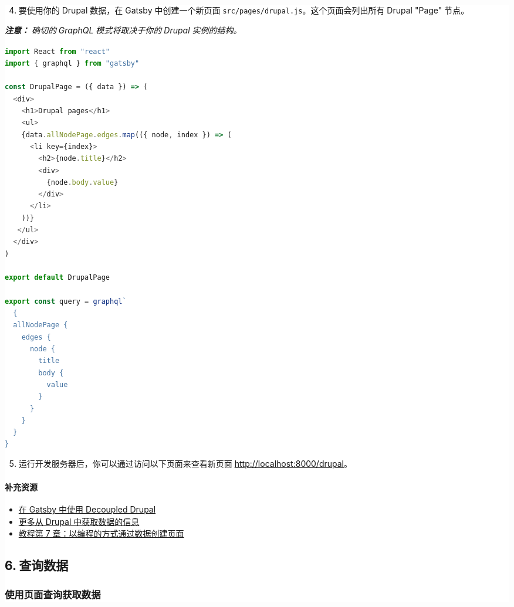 4. 要使用你的 Drupal 数据，在 Gatsby 中创建一个新页面 `src/pages/drupal.js`。这个页面会列出所有 Drupal "Page" 节点。

_**注意：** 确切的 GraphQL 模式将取决于你的 Drupal 实例的结构。_

```jsx:title=src/pages/drupal.js
import React from "react"
import { graphql } from "gatsby"

const DrupalPage = ({ data }) => (
  <div>
    <h1>Drupal pages</h1>
    <ul>
    {data.allNodePage.edges.map(({ node, index }) => (
      <li key={index}>
        <h2>{node.title}</h2>
        <div>
          {node.body.value}
        </div>
      </li>
    ))}
   </ul>
  </div>
)

export default DrupalPage

export const query = graphql`
  {
  allNodePage {
    edges {
      node {
        title
        body {
          value
        }
      }
    }
  }
}
```

5. 运行开发服务器后，你可以通过访问以下页面来查看新页面 <http://localhost:8000/drupal>。

#### 补充资源

- [在 Gatsby 中使用 Decoupled Drupal ](/blog/2018-08-13-using-decoupled-drupal-with-gatsby/)
- [更多从 Drupal 中获取数据的信息](/docs/sourcing-from-drupal)
- [教程第 7 章：以编程的方式通过数据创建页面](/tutorial/part-seven/)

## 6. 查询数据

### 使用页面查询获取数据
